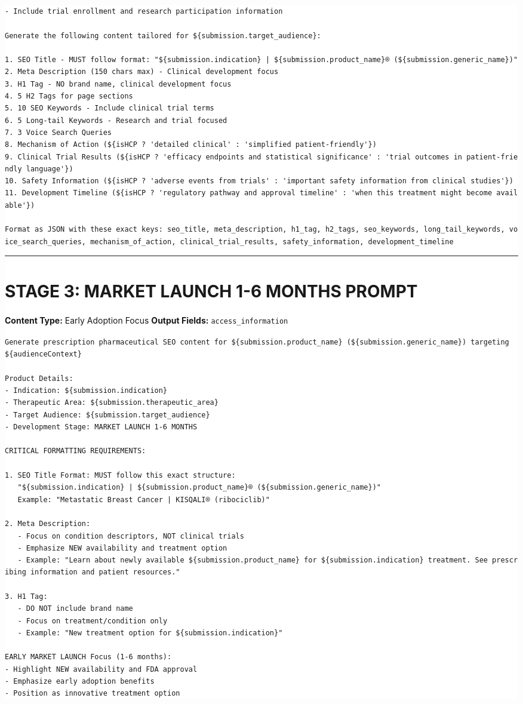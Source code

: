 ```
- Include trial enrollment and research participation information

Generate the following content tailored for ${submission.target_audience}:

1. SEO Title - MUST follow format: "${submission.indication} | ${submission.product_name}® (${submission.generic_name})"
2. Meta Description (150 chars max) - Clinical development focus
3. H1 Tag - NO brand name, clinical development focus
4. 5 H2 Tags for page sections
5. 10 SEO Keywords - Include clinical trial terms
6. 5 Long-tail Keywords - Research and trial focused
7. 3 Voice Search Queries
8. Mechanism of Action (${isHCP ? 'detailed clinical' : 'simplified patient-friendly'})
9. Clinical Trial Results (${isHCP ? 'efficacy endpoints and statistical significance' : 'trial outcomes in patient-friendly language'})
10. Safety Information (${isHCP ? 'adverse events from trials' : 'important safety information from clinical studies'})
11. Development Timeline (${isHCP ? 'regulatory pathway and approval timeline' : 'when this treatment might become available'})

Format as JSON with these exact keys: seo_title, meta_description, h1_tag, h2_tags, seo_keywords, long_tail_keywords, voice_search_queries, mechanism_of_action, clinical_trial_results, safety_information, development_timeline
```

---

# STAGE 3: MARKET LAUNCH 1-6 MONTHS PROMPT

**Content Type:** Early Adoption Focus
**Output Fields:** `access_information`

```
Generate prescription pharmaceutical SEO content for ${submission.product_name} (${submission.generic_name}) targeting ${audienceContext}

Product Details:
- Indication: ${submission.indication}
- Therapeutic Area: ${submission.therapeutic_area}
- Target Audience: ${submission.target_audience}
- Development Stage: MARKET LAUNCH 1-6 MONTHS

CRITICAL FORMATTING REQUIREMENTS:

1. SEO Title Format: MUST follow this exact structure:
   "${submission.indication} | ${submission.product_name}® (${submission.generic_name})"
   Example: "Metastatic Breast Cancer | KISQALI® (ribociclib)"

2. Meta Description: 
   - Focus on condition descriptors, NOT clinical trials
   - Emphasize NEW availability and treatment option
   - Example: "Learn about newly available ${submission.product_name} for ${submission.indication} treatment. See prescribing information and patient resources."

3. H1 Tag:
   - DO NOT include brand name
   - Focus on treatment/condition only
   - Example: "New treatment option for ${submission.indication}"

EARLY MARKET LAUNCH Focus (1-6 months):
- Highlight NEW availability and FDA approval
- Emphasize early adoption benefits
- Position as innovative treatment option
```